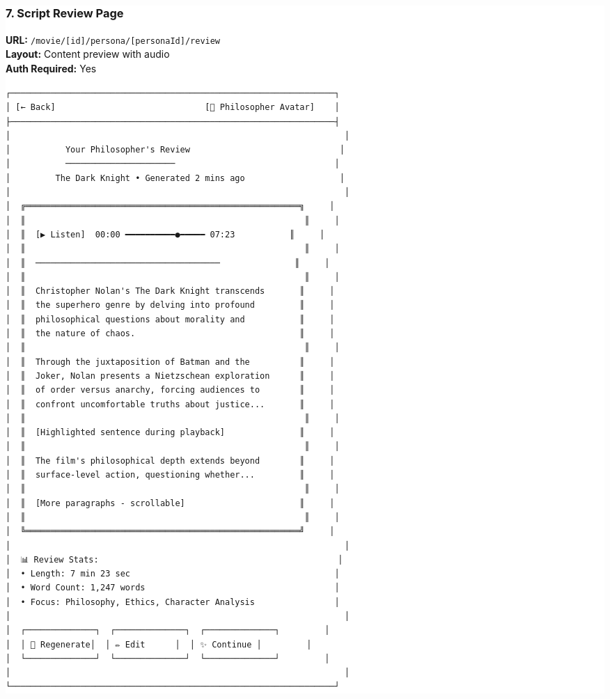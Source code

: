 
### 7. Script Review Page

**URL:** `/movie/[id]/persona/[personaId]/review`  
**Layout:** Content preview with audio  
**Auth Required:** Yes

```
┌─────────────────────────────────────────────────────────────────┐
│ [← Back]                              [👤 Philosopher Avatar]    │
├─────────────────────────────────────────────────────────────────┤
│                                                                   │
│           Your Philosopher's Review                              │
│           ──────────────────────                                │
│         The Dark Knight • Generated 2 mins ago                   │
│                                                                   │
│  ╔═══════════════════════════════════════════════════════╗     │
│  ║                                                        ║     │
│  ║  [▶ Listen]  00:00 ━━━━━━━━━━●━━━━━ 07:23           ║     │
│  ║                                                        ║     │
│  ║  ─────────────────────────────────────               ║     │
│  ║                                                        ║     │
│  ║  Christopher Nolan's The Dark Knight transcends       ║     │
│  ║  the superhero genre by delving into profound         ║     │
│  ║  philosophical questions about morality and           ║     │
│  ║  the nature of chaos.                                 ║     │
│  ║                                                        ║     │
│  ║  Through the juxtaposition of Batman and the          ║     │
│  ║  Joker, Nolan presents a Nietzschean exploration      ║     │
│  ║  of order versus anarchy, forcing audiences to        ║     │
│  ║  confront uncomfortable truths about justice...       ║     │
│  ║                                                        ║     │
│  ║  [Highlighted sentence during playback]               ║     │
│  ║                                                        ║     │
│  ║  The film's philosophical depth extends beyond        ║     │
│  ║  surface-level action, questioning whether...         ║     │
│  ║                                                        ║     │
│  ║  [More paragraphs - scrollable]                       ║     │
│  ║                                                        ║     │
│  ╚═══════════════════════════════════════════════════════╝     │
│                                                                   │
│  📊 Review Stats:                                                │
│  • Length: 7 min 23 sec                                         │
│  • Word Count: 1,247 words                                      │
│  • Focus: Philosophy, Ethics, Character Analysis                │
│                                                                   │
│  ┌──────────────┐  ┌──────────────┐  ┌──────────────┐         │
│  │ 🔄 Regenerate│  │ ✏️ Edit      │  │ ✨ Continue │         │
│  └──────────────┘  └──────────────┘  └──────────────┘         │
│                                                                   │
└─────────────────────────────────────────────────────────────────┘
```
